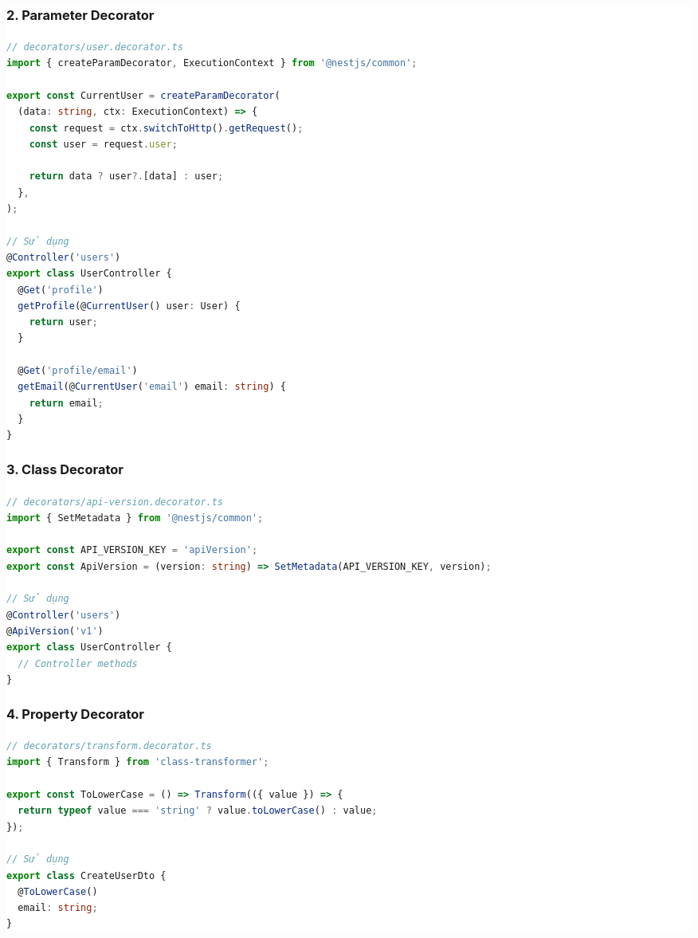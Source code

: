 ### 2. Parameter Decorator

```typescript title="Custom Parameter Decorator"
// decorators/user.decorator.ts
import { createParamDecorator, ExecutionContext } from '@nestjs/common';

export const CurrentUser = createParamDecorator(
  (data: string, ctx: ExecutionContext) => {
    const request = ctx.switchToHttp().getRequest();
    const user = request.user;

    return data ? user?.[data] : user;
  },
);

// Sử dụng
@Controller('users')
export class UserController {
  @Get('profile')
  getProfile(@CurrentUser() user: User) {
    return user;
  }

  @Get('profile/email')
  getEmail(@CurrentUser('email') email: string) {
    return email;
  }
}
```

### 3. Class Decorator

```typescript title="Custom Class Decorator"
// decorators/api-version.decorator.ts
import { SetMetadata } from '@nestjs/common';

export const API_VERSION_KEY = 'apiVersion';
export const ApiVersion = (version: string) => SetMetadata(API_VERSION_KEY, version);

// Sử dụng
@Controller('users')
@ApiVersion('v1')
export class UserController {
  // Controller methods
}
```

### 4. Property Decorator

```typescript title="Custom Property Decorator"
// decorators/transform.decorator.ts
import { Transform } from 'class-transformer';

export const ToLowerCase = () => Transform(({ value }) => {
  return typeof value === 'string' ? value.toLowerCase() : value;
});

// Sử dụng
export class CreateUserDto {
  @ToLowerCase()
  email: string;
}
```
